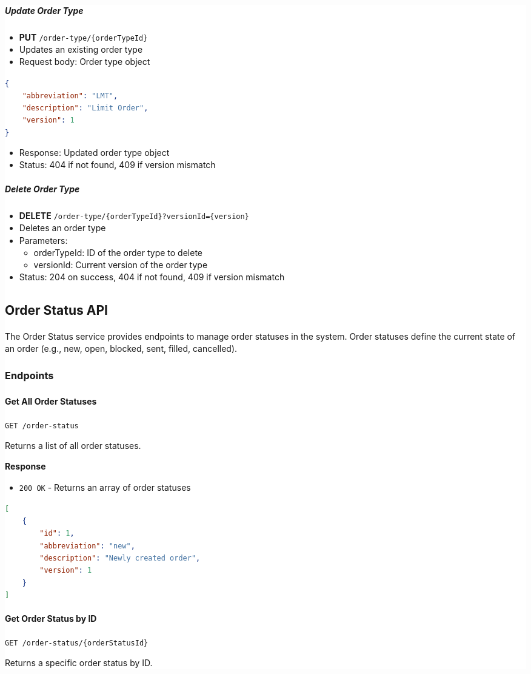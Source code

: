##### Update Order Type
- **PUT** `/order-type/{orderTypeId}`
- Updates an existing order type
- Request body: Order type object
```json
{
    "abbreviation": "LMT",
    "description": "Limit Order",
    "version": 1
}
```
- Response: Updated order type object
- Status: 404 if not found, 409 if version mismatch

##### Delete Order Type
- **DELETE** `/order-type/{orderTypeId}?versionId={version}`
- Deletes an order type
- Parameters:
  - orderTypeId: ID of the order type to delete
  - versionId: Current version of the order type
- Status: 204 on success, 404 if not found, 409 if version mismatch

## Order Status API

The Order Status service provides endpoints to manage order statuses in the system. Order statuses define the current state of an order (e.g., new, open, blocked, sent, filled, cancelled).

### Endpoints

#### Get All Order Statuses
```http
GET /order-status
```
Returns a list of all order statuses.

**Response**
- `200 OK` - Returns an array of order statuses
```json
[
    {
        "id": 1,
        "abbreviation": "new",
        "description": "Newly created order",
        "version": 1
    }
]
```

#### Get Order Status by ID
```http
GET /order-status/{orderStatusId}
```
Returns a specific order status by ID.
